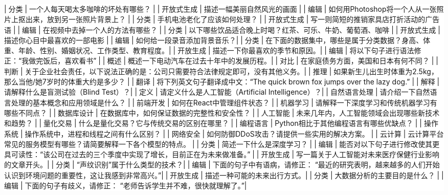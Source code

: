 | 分类 | 一个人每天喝太多咖啡的坏处有哪些？ |
| 开放式生成 | 描述一幅美丽自然风光的画面 |
| 编辑 | 如何用Photoshop将一个人从一张照片上抠出来，放到另一张照片背景上？ |
| 分类 | 手机电池老化了应该如何处理？ |
| 开放式生成 | 写一则简短的推销家具店打折活动的广告语 |
| 编辑 | 在视频中去掉一个人的方法有哪些？ |
| 分类 | 以下哪些饮品适合晚上时喝？红茶、可乐、牛奶、葡萄酒、咖啡 |
| 开放式生成 | 描述你心目中最喜欢的一部电影 |
| 编辑 | 如何给一段录音添加背景音乐？|
| 分类 | 在下面的数据集中，哪些是属于分类数据？身高、体重、年龄、性别、婚姻状况、工作类型、教育程度。|
| 开放生成 | 描述一下你最喜欢的季节和原因。|
| 编辑 | 将以下句子进行语法修正：“我做完饭后，喜欢看书” |
| 概述 | 概述一下电动汽车在过去十年中的发展历程。|
| 对比 | 在家庭债务方面，美国和日本有何不同？ |
| 判断 | 关于企业社会责任，以下说法正确的是：公司只需要符合法律规定即可，没有其他义务。|
| 推理 | 如果新生儿出生时体重为2.5kg，那么当他/她7岁时的体重大约是多少？ |
| 翻译 | 将下列英文句子翻译成中文：“The quick brown fox jumps over the lazy dog.” |
| 解释 | 请解释什么是盲测试验（Blind Test）？|
| 定义 | 请定义什么是人工智能（Artificial Intelligence）？|
| 自然语言处理 | 请介绍一下自然语言处理的基本概念和应用领域是什么？ |
| 前端开发 | 如何在React中管理组件状态？ |
| 机器学习 | 请解释一下深度学习和传统机器学习有哪些不同点？ |
| 数据库设计 | 在数据库中，如何保证数据的完整性和安全性？ |
| 人工智能 | 未来几年内，人工智能领域会出现哪些新技术和趋势？ |
| 量化交易 | 什么是量化交易？它与传统交易的区别在哪里？ |
| 编程语言 | Python相比于其他编程语言有哪些优缺点？ |
| 操作系统 | 操作系统中，进程和线程之间有什么区别？ |
| 网络安全 | 如何防御DDoS攻击？请提供一些实用的解决方案。 |
| 云计算 | 云计算平台常见的服务模型有哪些？请简要解释一下各个模型的特点。 |
| 分类 | 简述一下什么是深度学习？ |
| 编辑 | 能否对以下句子进行修改使其更具可读性：“该公司在过去的三个季度中实现了增长，目前正在为未来做准备。” |
| 开放生成 | 写一篇关于人工智能对未来医疗保健行业影响的文章开头。|
| 分类 | “声纹识别”属于什么类型的技术？|
| 编辑 | 下面的句子中有语病，请修正： “最近的研究表明，越来越多的人们开始认识到环境问题的重要性，这让我感到非常高兴。”|
| 开放生成 | 描述一种可能的未来出行方式。|
| 分类 | 大数据分析的主要目的是什么？ |
| 编辑 | 下面的句子有歧义，请修正： “老师告诉学生并不难，很快就理解了。”|